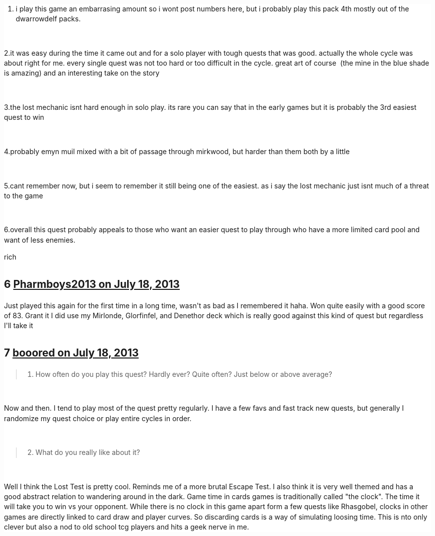 
1. i play this game an embarrasing amount so i wont post numbers here, but i probably play this pack 4th mostly out of the dwarrowdelf packs.

 

2.it was easy during the time it came out and for a solo player with tough quests that was good. actually the whole cycle was about right for me. every single quest was not too hard or too difficult in the cycle. great art of course  (the mine in the blue shade is amazing) and an interesting take on the story

 

3.the lost mechanic isnt hard enough in solo play. its rare you can say that in the early games but it is probably the 3rd easiest quest to win

 

4.probably emyn muil mixed with a bit of passage through mirkwood, but harder than them both by a little

 

5.cant remember now, but i seem to remember it still being one of the easiest. as i say the lost mechanic just isnt much of a threat to the game

 

6.overall this quest probably appeals to those who want an easier quest to play through who have a more limited card pool and want of less enemies.

rich

## 6 [Pharmboys2013 on July 18, 2013](https://community.fantasyflightgames.com/topic/86489-long-dark/?do=findComment&comment=816462)

Just played this again for the first time in a long time, wasn't as bad as I remembered it haha. Won quite easily with a good score of 83. Grant it I did use my Mirlonde, Glorfinfel, and Denethor deck which is really good against this kind of quest but regardless I'll take it

## 7 [booored on July 18, 2013](https://community.fantasyflightgames.com/topic/86489-long-dark/?do=findComment&comment=816485)

> 1. How often do you play this quest? Hardly ever? Quite often? Just below or above average?

 

Now and then. I tend to play most of the quest pretty regularly. I have a few favs and fast track new quests, but generally I randomize my quest choice or play entire cycles in order.

 

> 2. What do you really like about it?

 

Well I think the Lost Test is pretty cool. Reminds me of a more brutal Escape Test. I also think it is very well themed and has a good abstract relation to wandering around in the dark. Game time in cards games is traditionally called "the clock". The time it will take you to win vs your opponent. While there is no clock in this game apart form a few quests like Rhasgobel, clocks in other games are directly linked to card draw and player curves. So discarding cards is a way of simulating loosing time. This is nto only clever but also a nod to old school tcg players and hits a geek nerve in me.
